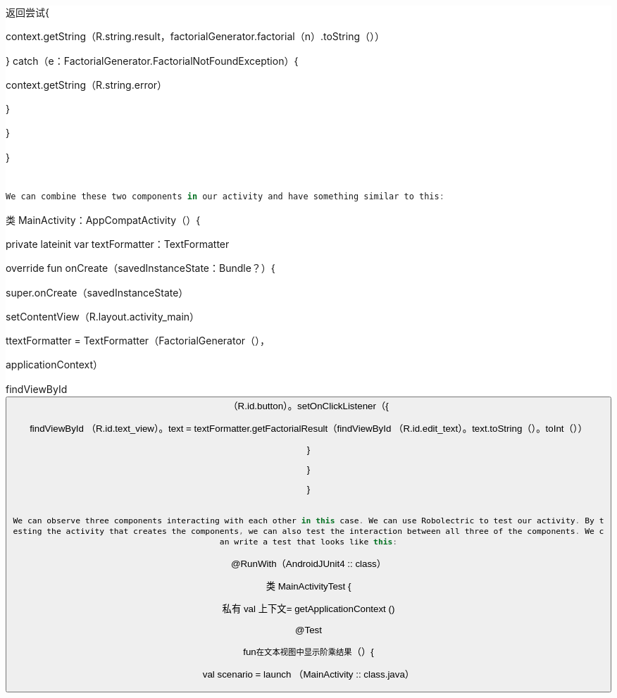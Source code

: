 返回尝试{

context.getString（R.string.result，factorialGenerator.factorial（n）.toString（））

} catch（e：FactorialGenerator.FactorialNotFoundException）{

context.getString（R.string.error）

}

}

}

```kt

We can combine these two components in our activity and have something similar to this:

```

类 MainActivity：AppCompatActivity（）{

private lateinit var textFormatter：TextFormatter

override fun onCreate（savedInstanceState：Bundle？）{

super.onCreate（savedInstanceState）

setContentView（R.layout.activity_main）

ttextFormatter = TextFormatter（FactorialGenerator（），

applicationContext）

findViewById <Button>（R.id.button）。setOnClickListener（{

findViewById <TextView>（R.id.text_view）。text = textFormatter.getFactorialResult（findViewById <EditText>（R.id.edit_text）。text.toString（）。toInt（））

}

}

}

```kt

We can observe three components interacting with each other in this case. We can use Robolectric to test our activity. By testing the activity that creates the components, we can also test the interaction between all three of the components. We can write a test that looks like this:

```

@RunWith（AndroidJUnit4 :: class）

类 MainActivityTest {

私有 val 上下文= getApplicationContext <Application>()

@Test

fun`在文本视图中显示阶乘结果`（）{

val scenario = launch <MainActivity>（MainActivity :: class.java）
